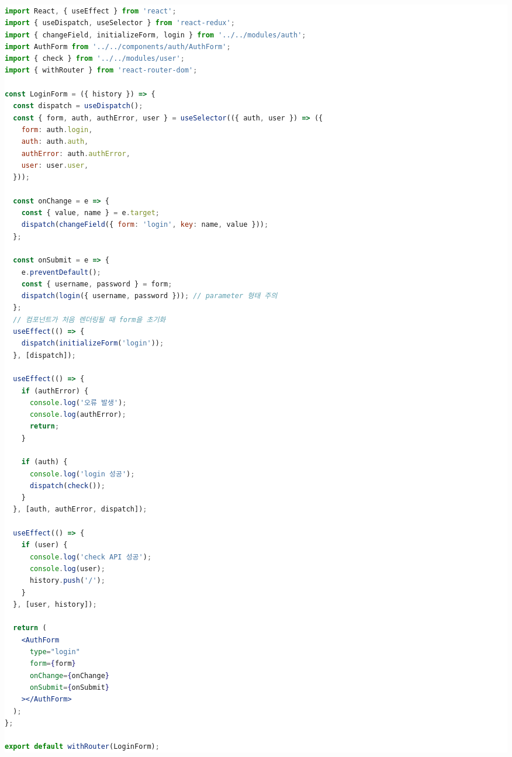 ```jsx
import React, { useEffect } from 'react';
import { useDispatch, useSelector } from 'react-redux';
import { changeField, initializeForm, login } from '../../modules/auth';
import AuthForm from '../../components/auth/AuthForm';
import { check } from '../../modules/user';
import { withRouter } from 'react-router-dom';

const LoginForm = ({ history }) => {
  const dispatch = useDispatch();
  const { form, auth, authError, user } = useSelector(({ auth, user }) => ({
    form: auth.login,
    auth: auth.auth,
    authError: auth.authError,
    user: user.user,
  }));

  const onChange = e => {
    const { value, name } = e.target;
    dispatch(changeField({ form: 'login', key: name, value }));
  };

  const onSubmit = e => {
    e.preventDefault();
    const { username, password } = form;
    dispatch(login({ username, password })); // parameter 형태 주의
  };
  // 컴포넌트가 처음 렌더링될 때 form을 초기화
  useEffect(() => {
    dispatch(initializeForm('login'));
  }, [dispatch]);

  useEffect(() => {
    if (authError) {
      console.log('오류 발생');
      console.log(authError);
      return;
    }

    if (auth) {
      console.log('login 성공');
      dispatch(check());
    }
  }, [auth, authError, dispatch]);

  useEffect(() => {
    if (user) {
      console.log('check API 성공');
      console.log(user);
      history.push('/');
    }
  }, [user, history]);

  return (
    <AuthForm
      type="login"
      form={form}
      onChange={onChange}
      onSubmit={onSubmit}
    ></AuthForm>
  );
};

export default withRouter(LoginForm);
```
